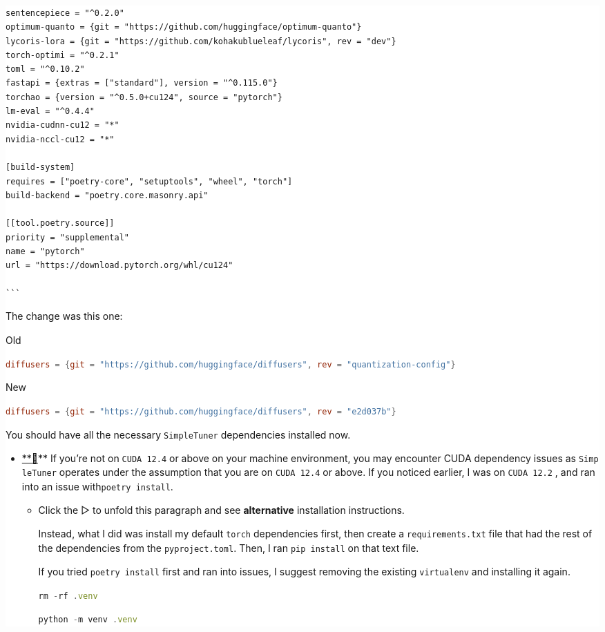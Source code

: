     sentencepiece = "^0.2.0"
    optimum-quanto = {git = "https://github.com/huggingface/optimum-quanto"}
    lycoris-lora = {git = "https://github.com/kohakublueleaf/lycoris", rev = "dev"}
    torch-optimi = "^0.2.1"
    toml = "^0.10.2"
    fastapi = {extras = ["standard"], version = "^0.115.0"}
    torchao = {version = "^0.5.0+cu124", source = "pytorch"}
    lm-eval = "^0.4.4"
    nvidia-cudnn-cu12 = "*"
    nvidia-nccl-cu12 = "*"
    
    [build-system]
    requires = ["poetry-core", "setuptools", "wheel", "torch"]
    build-backend = "poetry.core.masonry.api"
    
    [[tool.poetry.source]]
    priority = "supplemental"
    name = "pytorch"
    url = "https://download.pytorch.org/whl/cu124"
    
    ```


The change was this one:

Old

```toml
diffusers = {git = "https://github.com/huggingface/diffusers", rev = "quantization-config"}
```

New

```toml
diffusers = {git = "https://github.com/huggingface/diffusers", rev = "e2d037b"}
```

You should have all the necessary `SimpleTuner` dependencies installed now.

- [**🚨](https://emojipedia.org/police-car-light)** If you’re not on `CUDA 12.4` or above on your machine environment, you may encounter CUDA dependency issues as `SimpleTuner` operates under the assumption that you are on `CUDA 12.4` or above. If you noticed earlier, I was on `CUDA 12.2` , and ran into an issue with`poetry install`.
    - Click the ▷ to unfold this paragraph and see **alternative** installation instructions.

      Instead, what I did was install my default `torch` dependencies first, then create a `requirements.txt` file that had the rest of the dependencies from the `pyproject.toml`. Then, I ran `pip install` on that text file.

      If you tried `poetry install` first and ran into issues, I suggest removing the existing `virtualenv` and installing it again.

        ```jsx
        rm -rf .venv
        ```

        ```jsx
        python -m venv .venv
        ```
